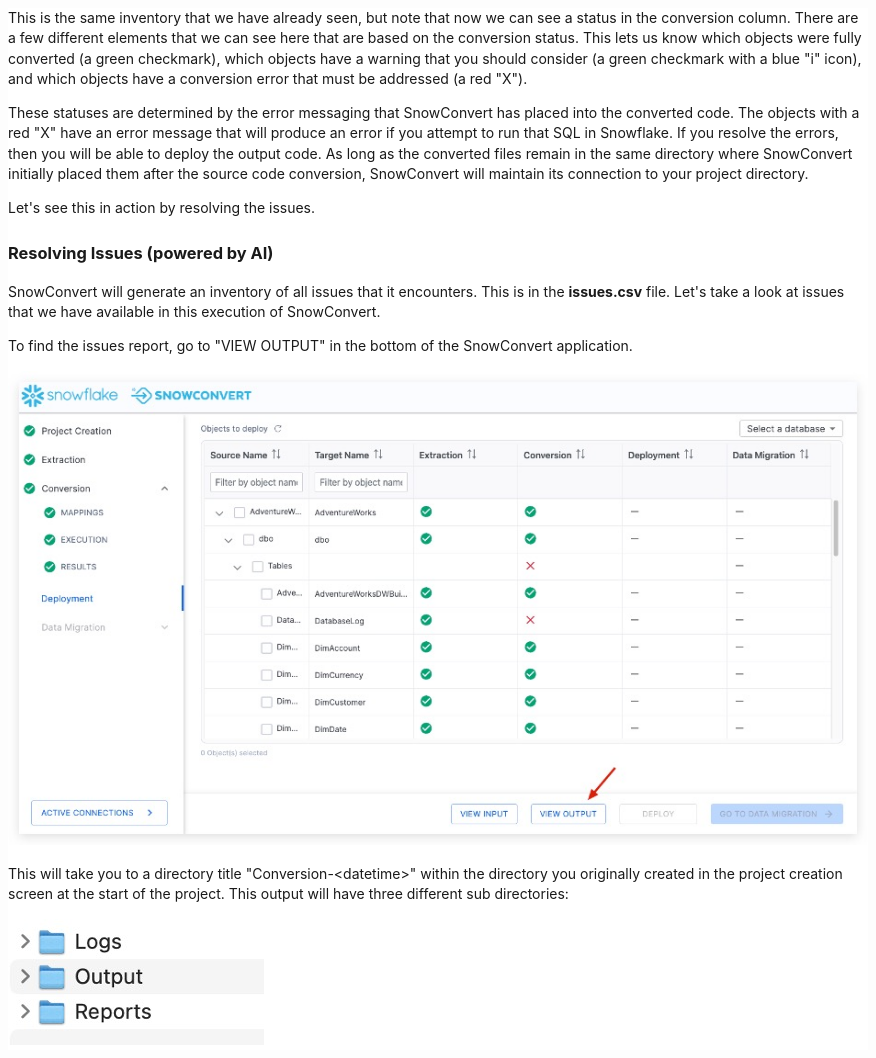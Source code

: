 This is the same inventory that we have already seen, but note that now we can see a status in the conversion column. There are a few different elements that we can see here that are based on the conversion status. This lets us know which objects were fully converted (a green checkmark), which objects have a warning that you should consider (a green checkmark with a blue "i" icon), and which objects have a conversion error that must be addressed (a red "X").

These statuses are determined by the error messaging that SnowConvert has placed into the converted code. The objects with a red "X" have an error message that will produce an error if you attempt to run that SQL in Snowflake. If you resolve the errors, then you will be able to deploy the output code. As long as the converted files remain in the same directory where SnowConvert initially placed them after the source code conversion, SnowConvert will maintain its connection to your project directory.

Let's see this in action by resolving the issues.

### Resolving Issues (powered by AI)

SnowConvert will generate an inventory of all issues that it encounters. This is in the **issues.csv** file. Let's take a look at issues that we have available in this execution of SnowConvert.

To find the issues report, go to "VIEW OUTPUT" in the bottom of the SnowConvert application.

![View Output](images/image030.jpg)

This will take you to a directory title "Conversion-\<datetime\>" within the directory you originally created in the project creation screen at the start of the project. This output will have three different sub directories:

![Output Directories](images/image031.jpg)

